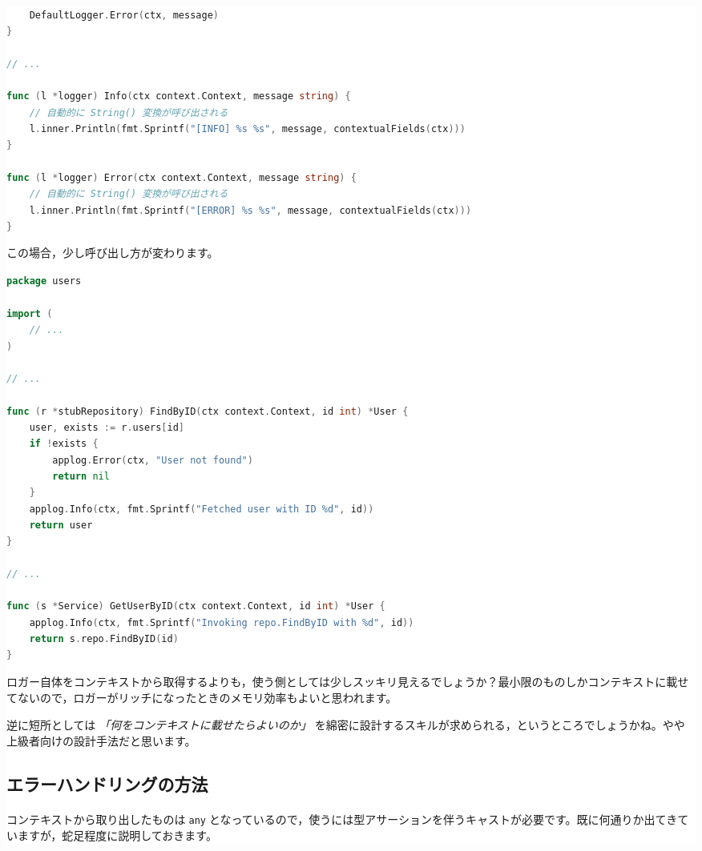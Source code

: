 ```go
    DefaultLogger.Error(ctx, message)
}

// ...

func (l *logger) Info(ctx context.Context, message string) {
    // 自動的に String() 変換が呼び出される
    l.inner.Println(fmt.Sprintf("[INFO] %s %s", message, contextualFields(ctx)))
}

func (l *logger) Error(ctx context.Context, message string) {
    // 自動的に String() 変換が呼び出される
    l.inner.Println(fmt.Sprintf("[ERROR] %s %s", message, contextualFields(ctx)))
}
```

この場合，少し呼び出し方が変わります。

```go
package users

import (
    // ...
)

// ...

func (r *stubRepository) FindByID(ctx context.Context, id int) *User {
    user, exists := r.users[id]
    if !exists {
        applog.Error(ctx, "User not found")
        return nil
    }
    applog.Info(ctx, fmt.Sprintf("Fetched user with ID %d", id))
    return user
}

// ...

func (s *Service) GetUserByID(ctx context.Context, id int) *User {
    applog.Info(ctx, fmt.Sprintf("Invoking repo.FindByID with %d", id))
    return s.repo.FindByID(id)
}
```

ロガー自体をコンテキストから取得するよりも，使う側としては少しスッキリ見えるでしょうか？最小限のものしかコンテキストに載せてないので，ロガーがリッチになったときのメモリ効率もよいと思われます。

逆に短所としては *「何をコンテキストに載せたらよいのか」* を綿密に設計するスキルが求められる，というところでしょうかね。やや上級者向けの設計手法だと思います。

## エラーハンドリングの方法

コンテキストから取り出したものは `any` となっているので，使うには型アサーションを伴うキャストが必要です。既に何通りか出てきていますが，蛇足程度に説明しておきます。
